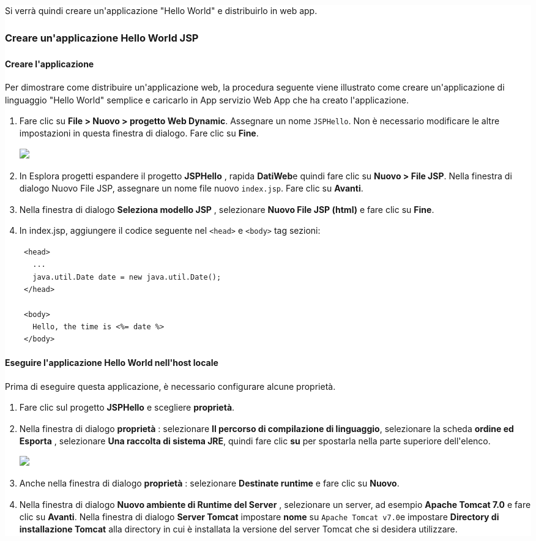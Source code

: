 Si verrà quindi creare un'applicazione "Hello World" e distribuirlo in web app.


### <a name="create-a-jsp-hello-world-application"></a>Creare un'applicazione Hello World JSP

#### <a name="create-the-application"></a>Creare l'applicazione

Per dimostrare come distribuire un'applicazione web, la procedura seguente viene illustrato come creare un'applicazione di linguaggio "Hello World" semplice e caricarlo in App servizio Web App che ha creato l'applicazione.

1. Fare clic su **File > Nuovo > progetto Web Dynamic**. Assegnare un nome `JSPHello`. Non è necessario modificare le altre impostazioni in questa finestra di dialogo. Fare clic su **Fine**.

    ![][3]

2. In Esplora progetti espandere il progetto **JSPHello** , rapida **DatiWeb**e quindi fare clic su **Nuovo > File JSP**. Nella finestra di dialogo Nuovo File JSP, assegnare un nome file nuovo `index.jsp`. Fare clic su **Avanti**.

3. Nella finestra di dialogo **Seleziona modello JSP** , selezionare **Nuovo File JSP (html)** e fare clic su **Fine**.

4. In index.jsp, aggiungere il codice seguente nel `<head>` e `<body>` tag sezioni:

        <head>
          ...
          java.util.Date date = new java.util.Date();
        </head>
    
        <body>
          Hello, the time is <%= date %> 
        </body>


#### <a name="run-the-hello-world-application-in-localhost"></a>Eseguire l'applicazione Hello World nell'host locale

Prima di eseguire questa applicazione, è necessario configurare alcune proprietà.

1. Fare clic sul progetto **JSPHello** e scegliere **proprietà**.

2. Nella finestra di dialogo **proprietà** : selezionare **Il percorso di compilazione di linguaggio**, selezionare la scheda **ordine ed Esporta** , selezionare **Una raccolta di sistema JRE**, quindi fare clic **su** per spostarla nella parte superiore dell'elenco.

    ![][4]

3. Anche nella finestra di dialogo **proprietà** : selezionare **Destinate runtime** e fare clic su **Nuovo**.

4. Nella finestra di dialogo **Nuovo ambiente di Runtime del Server** , selezionare un server, ad esempio **Apache Tomcat 7.0** e fare clic su **Avanti**. Nella finestra di dialogo **Server Tomcat** impostare **nome** su `Apache Tomcat v7.0`e impostare **Directory di installazione Tomcat** alla directory in cui è installata la versione del server Tomcat che si desidera utilizzare.


  [1]: ./media/java-create-azure-website-using-java-sdk/eclipse-maven-repositories-rebuild-index.png
  [2]: ./media/java-create-azure-website-using-java-sdk/eclipse-new-java-class.png
  [3]: ./media/java-create-azure-website-using-java-sdk/eclipse-new-dynamic-web-project.png
  [4]: ./media/java-create-azure-website-using-java-sdk/eclipse-java-build-path.png
  [5]: ./media/java-create-azure-website-using-java-sdk/eclipse-targeted-runtimes-tomcat-server.png
  [6]: ./media/java-create-azure-website-using-java-sdk/eclipse-targeted-runtimes-properties-page.png
  [7]: ./media/java-create-azure-website-using-java-sdk/eclipse-run-on-server.png
  [8]: ./media/java-create-azure-website-using-java-sdk/kudu-console-drag-drop.png
  [9]: ./media/java-create-azure-website-using-java-sdk/kudu-console-jsphello-war-1.png
  [10]: ./media/java-create-azure-website-using-java-sdk/kudu-console-jsphello-war-2.png
[Servizio App Azure]: http://go.microsoft.com/fwlink/?LinkId=529714
[Installazione guidata piattaforma Web]: http://go.microsoft.com/fwlink/?LinkID=252838
[Azure Toolkit per Eclisse]: https://msdn.microsoft.com/library/azure/hh690946.aspx
[Portale classica Azure]: https://manage.windowsazure.com
[Che cos'è una directory di Azure Active Directory]: http://technet.microsoft.com/library/jj573650.aspx
[Creare e caricare un certificato di gestione di Azure]: ../cloud-services/cloud-services-certs-create.md
[Strumento di gestione di certificati (keytool) e chiave]: http://docs.oracle.com/javase/6/docs/technotes/tools/windows/keytool.html
[WebSiteManagementClient]: http://azure.github.io/azure-sdk-for-java/com/microsoft/azure/management/websites/WebSiteManagementClient.html
[WebSpaceNames]: http://dl.windowsazure.com/javadoc/com/microsoft/windowsazure/management/websites/models/WebSpaceNames.html
[Portale di Azure]: https://portal.azure.com